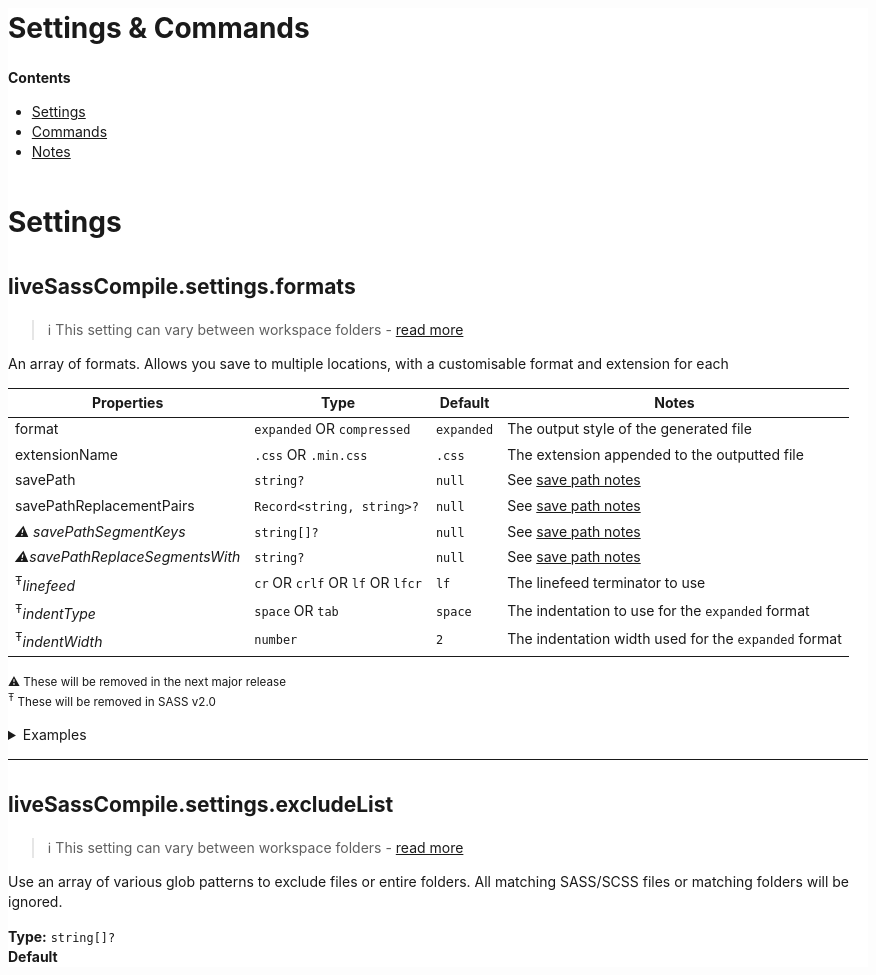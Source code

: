 # Settings & Commands

**Contents**

-   [Settings](#Settings)
-   [Commands](#Commands)
-   [Notes](#Notes)

# Settings

## liveSassCompile.settings.formats

> ℹ This setting can vary between workspace folders - [read more][multi-rootfaq]

An array of formats. Allows you save to multiple locations, with a customisable format and extension for each

| Properties                     | Type                             | Default    | Notes                                                |
| ------------------------------ | -------------------------------- | ---------- | ---------------------------------------------------- |
| format                         | `expanded` OR `compressed`       | `expanded` | The output style of the generated file               |
| extensionName                  | `.css` OR `.min.css`             | `.css`     | The extension appended to the outputted file         |
| savePath                       | `string?`                        | `null`     | See [save path notes]                                |
| savePathReplacementPairs       | `Record<string, string>?`        | `null`     | See [save path notes]                                |
| _⚠ savePathSegmentKeys_        | `string[]?`                      | `null`     | See [save path notes]                                |
| _⚠savePathReplaceSegmentsWith_ | `string?`                        | `null`     | See [save path notes]                                |
| <sup>Ŧ</sup>_linefeed_         | `cr` OR `crlf` OR `lf` OR `lfcr` | `lf`       | The linefeed terminator to use                       |
| <sup>Ŧ</sup>_indentType_       | `space` OR `tab`                 | `space`    | The indentation to use for the `expanded` format     |
| <sup>Ŧ</sup>_indentWidth_      | `number`                         | `2`        | The indentation width used for the `expanded` format |

<small>⚠ These will be removed in the next major release</small>  
<small><sup>Ŧ</sup> These will be removed in SASS v2.0</small>

<details><summary>Examples</summary></details>

---

## liveSassCompile.settings.excludeList

> ℹ This setting can vary between workspace folders - [read more][multi-rootfaq]

Use an array of various glob patterns to exclude files or entire folders. All matching SASS/SCSS files or matching folders will be ignored.

**Type:** `string[]?`  
**Default**


[save path notes]: #save-path-notes
[full posix list]: https://github.com/micromatch/picomatch#posix-brackets
[browserslist]: https://github.com/browserslist/browserslist#query-composition
[multi-root workspaces]: https://github.com/glenn2223/vscode-live-sass-compiler/blob/master/docs/faqs.md#q-so-about-multi-root-workspaces
[multi-rootfaq]: #multi-root-workspaces